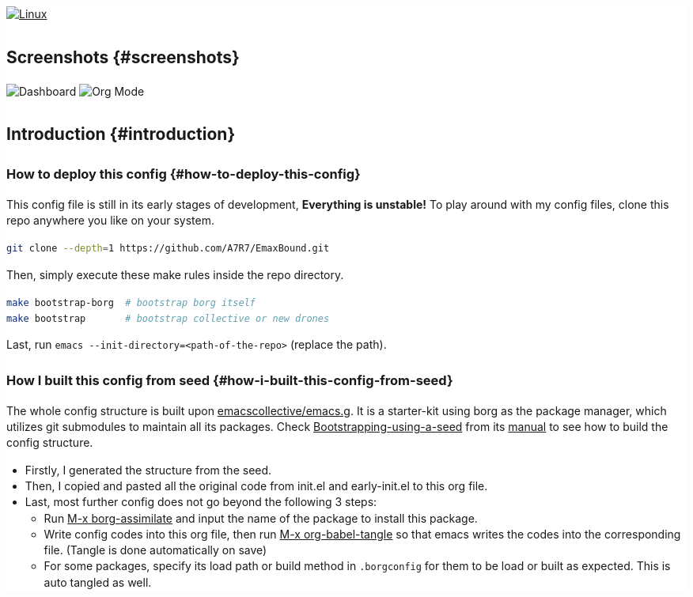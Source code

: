 <a href="https://en.wikipedia.org/wiki/Linux"><img alt="Linux" src="https://img.shields.io/badge/linux-FCC624?logo=linux&logoColor=black"/></a>


## Screenshots {#screenshots}

<img alt="Dashboard" src="assets/dashboard.png" width="80%">

<img alt="Org Mode" src="assets/org-mode.png" width="80%">


## Introduction {#introduction}


### How to deploy this config {#how-to-deploy-this-config}

This config file is still in its early stages of development, **Everything is unstable!**
To play around with my config files, clone this repo anywhere you like on your system.

```bash
git clone --depth=1 https://github.com/A7R7/EmaxBound.git
```

Then, simply execute these make rules inside the repo directory.

```bash
make bootstrap-borg  # bootstrap borg itself
make bootstrap       # bootstrap collective or new drones
```

Last, run `emacs --init-directory=<path-of-the-repo>` (replace the path).


### How I built this config from seed {#how-i-built-this-config-from-seed}

The whole config structure is built upon [emacscollective/emacs.g](https://github.com/emacscollective/emacs.g).
It is a starter-kit using borg as the package manager, which utilizes git submodules to maintain all its packages.
Check [Bootstrapping-using-a-seed](https://emacsmirror.net/manual/borg/Bootstrapping-using-a-seed.html) from its [manual](https://emacsmirror.net/manual/borg/) to see how to build the config structure.

-   Firstly, I generated the structure from the seed.
-   Then, I copied and pasted all the original code from init.el and early-init.el to this org file.
-   Last, most further config does not go beyond the following 3 steps:
    -   Run [M-x borg-assimilate](< borg-assimilate>) and input the name of the package to install this package.
    -   Write config codes into this org file, then run [M-x org-babel-tangle](org-babel-tangle) so that emacs writes the codes into the corresponding file. (Tangle is done automatically on save)
    -   For some packages, specify its load path or build method in `.borgconfig` for them to be load or built as expected. This is auto tangled as well.

